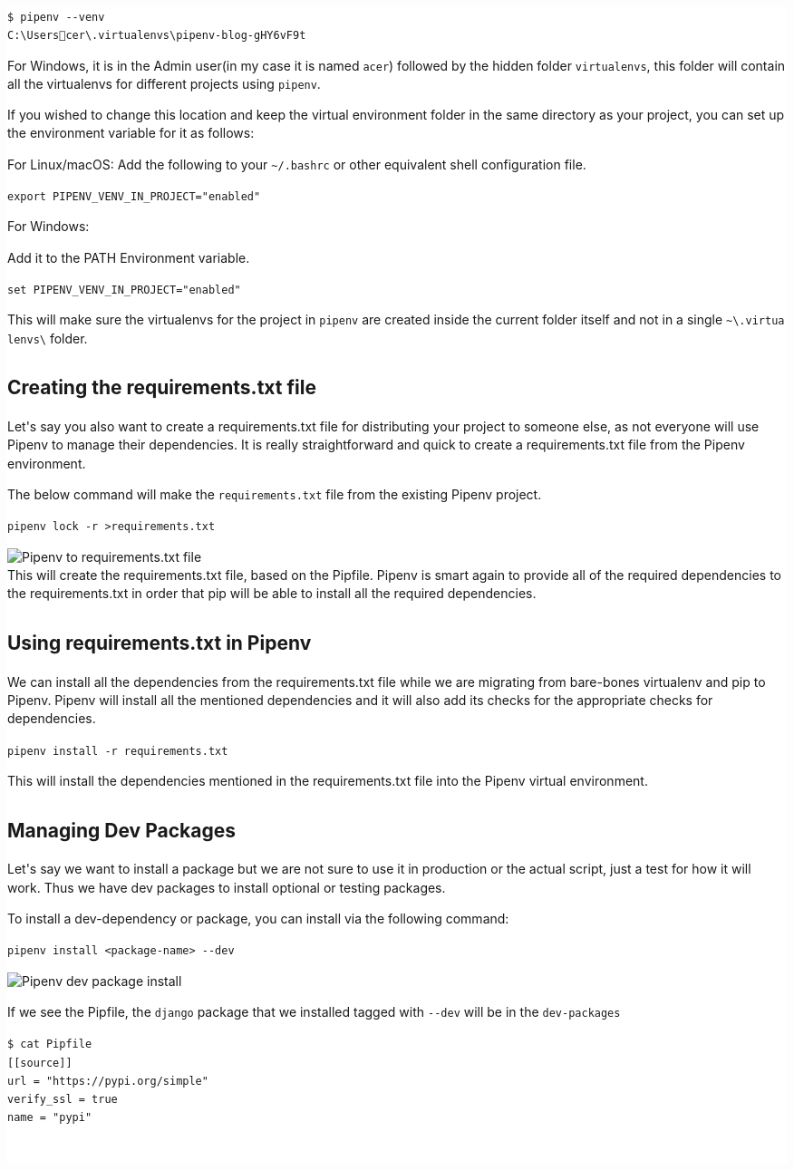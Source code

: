 </code></pre>
<pre><code>$ pipenv --venv
C:\Userscer\.virtualenvs\pipenv-blog-gHY6vF9t
</code></pre>
<p>For Windows, it is in the Admin user(in my case it is named <code>acer</code>) followed by the hidden folder <code>virtualenvs</code>, this folder will contain all the virtualenvs for different projects using <code>pipenv</code>.</p>
<p>If you wished to change this location and keep the virtual environment folder in the same directory as your project, you can set up the environment variable for it as follows:</p>
<p>For Linux/macOS:
Add the following to your <code>~/.bashrc</code> or other equivalent shell configuration file.</p>
<pre><code>export PIPENV_VENV_IN_PROJECT=&quot;enabled&quot;
</code></pre>
<p>For Windows:</p>
<p>Add it to the PATH Environment variable.</p>
<pre><code>set PIPENV_VENV_IN_PROJECT=&quot;enabled&quot;   
</code></pre>
<p>This will make sure the virtualenvs for the project in <code>pipenv</code> are created inside the current folder itself and not in a single <code>~\.virtualenvs\</code> folder.</p>
<h2>Creating the requirements.txt file</h2>
<p>Let's say you also want to create a requirements.txt file for distributing your project to someone else, as not everyone will use Pipenv to manage their dependencies. It is really straightforward and quick to create a requirements.txt file from the Pipenv environment.</p>
<p>The below command will make the <code>requirements.txt</code> file from the existing Pipenv project.</p>
<pre><code>pipenv lock -r &gt;requirements.txt
</code></pre>
<p><img src="https://res.cloudinary.com/techstructive-blog/image/upload/v1647193388/blog-media/e6t68b7ckrsrvadvmeqa.png" alt="Pipenv to requirements.txt file"><br>
This will create the requirements.txt file, based on the Pipfile. Pipenv is smart again to provide all of the required dependencies to the requirements.txt in order that pip will be able to install all the required dependencies.</p>
<h2>Using requirements.txt in Pipenv</h2>
<p>We can install all the dependencies from the requirements.txt file while we are migrating from bare-bones virtualenv and pip to Pipenv. Pipenv will install all the mentioned dependencies and it will also add its checks for the appropriate checks for dependencies.</p>
<pre><code>pipenv install -r requirements.txt
</code></pre>
<p>This will install the dependencies mentioned in the requirements.txt file into the Pipenv virtual environment.</p>
<h2>Managing Dev Packages</h2>
<p>Let's say we want to install a package but we are not sure to use it in production or the actual script, just a test for how it will work. Thus we have dev packages to install optional or testing packages.</p>
<p>To install a dev-dependency or package, you can install via the following command:</p>
<pre><code>pipenv install &lt;package-name&gt; --dev
</code></pre>
<p><img src="https://res.cloudinary.com/techstructive-blog/image/upload/v1647194653/blog-media/x5dimgfd2ikm2ercbzhv.png" alt="Pipenv dev package install"></p>
<p>If we see the Pipfile, the <code>django</code> package that we installed tagged with <code>--dev</code> will be in the <code>dev-packages</code></p>
<pre><code>$ cat Pipfile
[[source]]
url = &quot;https://pypi.org/simple&quot;
verify_ssl = true
name = &quot;pypi&quot;
